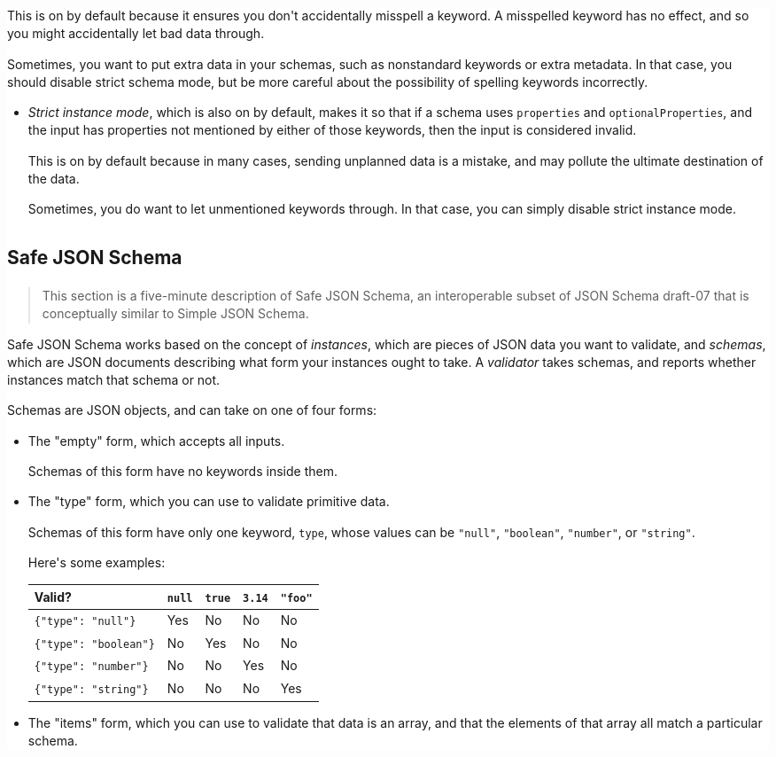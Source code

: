   This is on by default because it ensures you don't accidentally misspell a
  keyword. A misspelled keyword has no effect, and so you might accidentally let
  bad data through.

  Sometimes, you want to put extra data in your schemas, such as nonstandard
  keywords or extra metadata. In that case, you should disable strict schema
  mode, but be more careful about the possibility of spelling keywords
  incorrectly.

* *Strict instance mode*, which is also on by default, makes it so that if a
  schema uses `properties` and `optionalProperties`, and the input has
  properties not mentioned by either of those keywords, then the input is
  considered invalid.

  This is on by default because in many cases, sending unplanned data is a
  mistake, and may pollute the ultimate destination of the data.

  Sometimes, you do want to let unmentioned keywords through. In that case, you
  can simply disable strict instance mode.

## Safe JSON Schema

> This section is a five-minute description of Safe JSON Schema, an
> interoperable subset of JSON Schema draft-07 that is conceptually similar to
> Simple JSON Schema.

Safe JSON Schema works based on the concept of *instances*, which are pieces of
JSON data you want to validate, and *schemas*, which are JSON documents
describing what form your instances ought to take. A *validator* takes schemas,
and reports whether instances match that schema or not.

Schemas are JSON objects, and can take on one of four forms:

* The "empty" form, which accepts all inputs.

  Schemas of this form have no keywords inside them.

* The "type" form, which you can use to validate primitive data.

  Schemas of this form have only one keyword, `type`, whose values can be
  `"null"`, `"boolean"`, `"number"`, or `"string"`.

  Here's some examples:

  | Valid?                | `null` | `true` | `3.14` | `"foo"` |
  | --------------------- | ------ | ------ | ------ | ------- |
  | `{"type": "null"}`    | Yes    | No     | No     | No      |
  | `{"type": "boolean"}` | No     | Yes    | No     | No      |
  | `{"type": "number"}`  | No     | No     | Yes    | No      |
  | `{"type": "string"}`  | No     | No     | No     | Yes     |

* The "items" form, which you can use to validate that data is an array, and
  that the elements of that array all match a particular schema.
